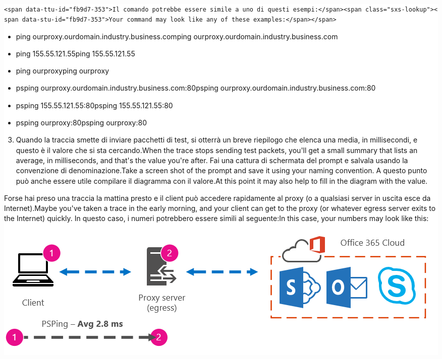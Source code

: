     <span data-ttu-id="fb9d7-353">Il comando potrebbe essere simile a uno di questi esempi:</span><span class="sxs-lookup"><span data-stu-id="fb9d7-353">Your command may look like any of these examples:</span></span> 
    
  - <span data-ttu-id="fb9d7-354">ping ourproxy.ourdomain.industry.business.com</span><span class="sxs-lookup"><span data-stu-id="fb9d7-354">ping ourproxy.ourdomain.industry.business.com</span></span>
    
  - <span data-ttu-id="fb9d7-355">ping 155.55.121.55</span><span class="sxs-lookup"><span data-stu-id="fb9d7-355">ping 155.55.121.55</span></span>
    
  - <span data-ttu-id="fb9d7-356">ping ourproxy</span><span class="sxs-lookup"><span data-stu-id="fb9d7-356">ping ourproxy</span></span>
    
  - <span data-ttu-id="fb9d7-357">psping ourproxy.ourdomain.industry.business.com:80</span><span class="sxs-lookup"><span data-stu-id="fb9d7-357">psping ourproxy.ourdomain.industry.business.com:80</span></span>
    
  - <span data-ttu-id="fb9d7-358">psping 155.55.121.55:80</span><span class="sxs-lookup"><span data-stu-id="fb9d7-358">psping 155.55.121.55:80</span></span>
    
  - <span data-ttu-id="fb9d7-359">psping ourproxy:80</span><span class="sxs-lookup"><span data-stu-id="fb9d7-359">psping ourproxy:80</span></span>
    
3. <span data-ttu-id="fb9d7-360">Quando la traccia smette di inviare pacchetti di test, si otterrà un breve riepilogo che elenca una media, in millisecondi, e questo è il valore che si sta cercando.</span><span class="sxs-lookup"><span data-stu-id="fb9d7-360">When the trace stops sending test packets, you'll get a small summary that lists an average, in milliseconds, and that's the value you're after.</span></span> <span data-ttu-id="fb9d7-361">Fai una cattura di schermata del prompt e salvala usando la convenzione di denominazione.</span><span class="sxs-lookup"><span data-stu-id="fb9d7-361">Take a screen shot of the prompt and save it using your naming convention.</span></span> <span data-ttu-id="fb9d7-362">A questo punto può anche essere utile compilare il diagramma con il valore.</span><span class="sxs-lookup"><span data-stu-id="fb9d7-362">At this point it may also help to fill in the diagram with the value.</span></span>
    
<span data-ttu-id="fb9d7-363">Forse hai preso una traccia la mattina presto e il client può accedere rapidamente al proxy (o a qualsiasi server in uscita esce da Internet).</span><span class="sxs-lookup"><span data-stu-id="fb9d7-363">Maybe you've taken a trace in the early morning, and your client can get to the proxy (or whatever egress server exits to the Internet) quickly.</span></span> <span data-ttu-id="fb9d7-364">In questo caso, i numeri potrebbero essere simili al seguente:</span><span class="sxs-lookup"><span data-stu-id="fb9d7-364">In this case, your numbers may look like this:</span></span>
  
![Grafico che mostra il tempo di round trip da un client a un proxy di 2,8 millisecondi.](../media/1bd03544-23fc-47d4-bbae-c1feb466a5d8.PNG)
  